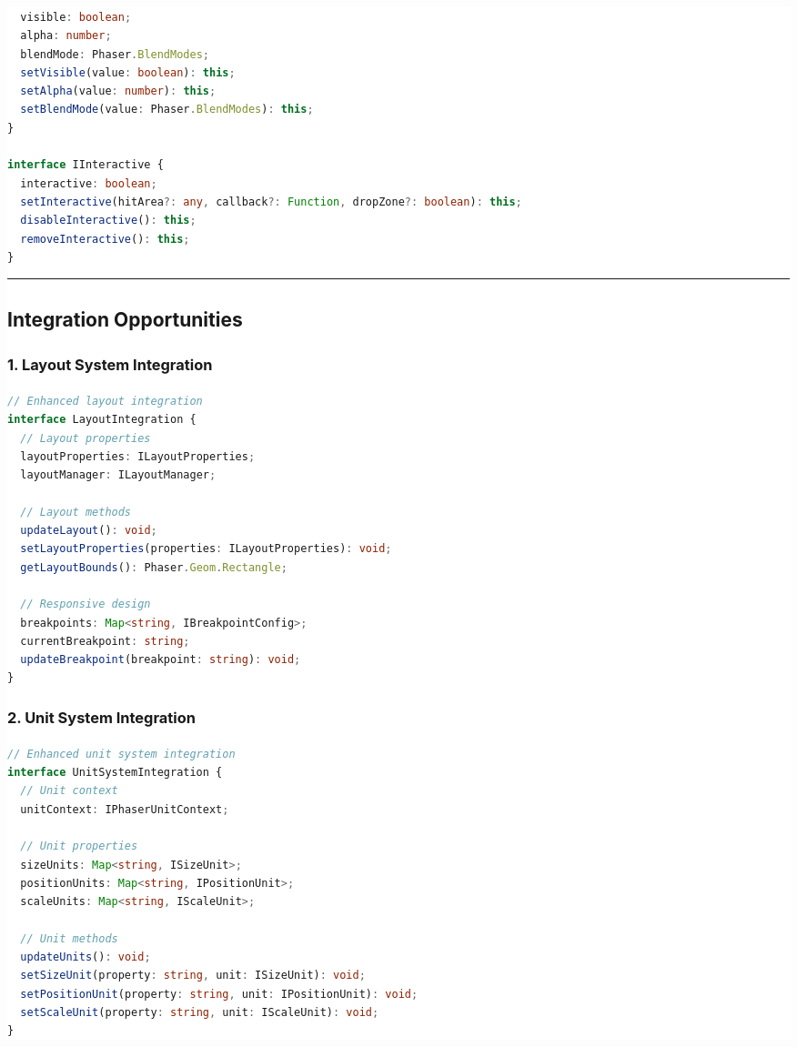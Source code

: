 ```typescript
  visible: boolean;
  alpha: number;
  blendMode: Phaser.BlendModes;
  setVisible(value: boolean): this;
  setAlpha(value: number): this;
  setBlendMode(value: Phaser.BlendModes): this;
}

interface IInteractive {
  interactive: boolean;
  setInteractive(hitArea?: any, callback?: Function, dropZone?: boolean): this;
  disableInteractive(): this;
  removeInteractive(): this;
}
```

---

## Integration Opportunities

### 1. **Layout System Integration**
```typescript
// Enhanced layout integration
interface LayoutIntegration {
  // Layout properties
  layoutProperties: ILayoutProperties;
  layoutManager: ILayoutManager;
  
  // Layout methods
  updateLayout(): void;
  setLayoutProperties(properties: ILayoutProperties): void;
  getLayoutBounds(): Phaser.Geom.Rectangle;
  
  // Responsive design
  breakpoints: Map<string, IBreakpointConfig>;
  currentBreakpoint: string;
  updateBreakpoint(breakpoint: string): void;
}
```

### 2. **Unit System Integration**
```typescript
// Enhanced unit system integration
interface UnitSystemIntegration {
  // Unit context
  unitContext: IPhaserUnitContext;
  
  // Unit properties
  sizeUnits: Map<string, ISizeUnit>;
  positionUnits: Map<string, IPositionUnit>;
  scaleUnits: Map<string, IScaleUnit>;
  
  // Unit methods
  updateUnits(): void;
  setSizeUnit(property: string, unit: ISizeUnit): void;
  setPositionUnit(property: string, unit: IPositionUnit): void;
  setScaleUnit(property: string, unit: IScaleUnit): void;
}
```
